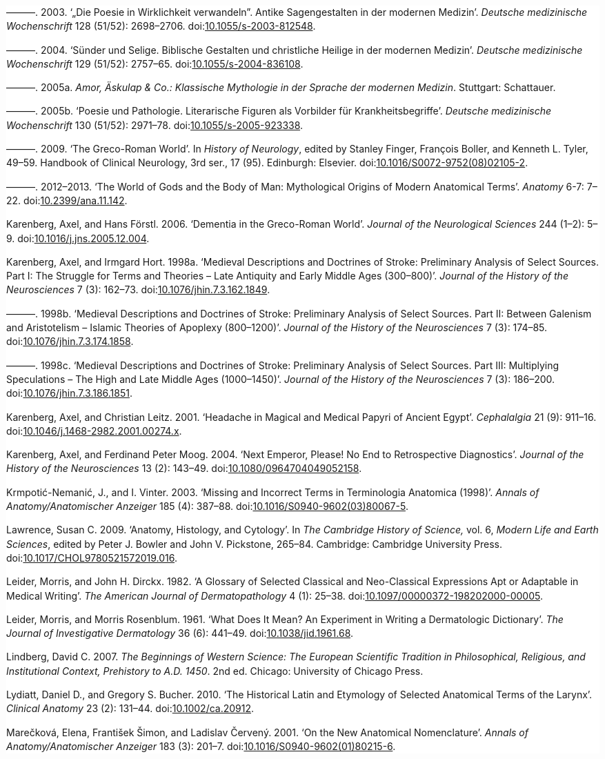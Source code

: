 <p>———. 2003. ‘„Die Poesie in Wirklichkeit verwandeln”. Antike Sagengestalten in der modernen Medizin’. <em>Deutsche medizinische Wochenschrift</em> 128 (51/52): 2698–2706. doi:<a href="http://dx.doi.org/10.1055/s-2003-812548">10.1055/s-2003-812548</a>.</p>
<p>———. 2004. ‘Sünder und Selige. Biblische Gestalten und christliche Heilige in der modernen Medizin’. <em>Deutsche medizinische Wochenschrift</em> 129 (51/52): 2757–65. doi:<a href="http://dx.doi.org/10.1055/s-2004-836108">10.1055/s-2004-836108</a>.</p>
<p>———. 2005a. <em>Amor, Äskulap &amp; Co.: Klassische Mythologie in der Sprache der modernen Medizin</em>. Stuttgart: Schattauer.</p>
<p>———. 2005b. ‘Poesie und Pathologie. Literarische Figuren als Vorbilder für Krankheitsbegriffe’. <em>Deutsche medizinische Wochenschrift</em> 130 (51/52): 2971–78. doi:<a href="http://dx.doi.org/10.1055/s-2005-923338">10.1055/s-2005-923338</a>.</p>
<p>———. 2009. ‘The Greco-Roman World’. In <em>History of Neurology</em>, edited by Stanley Finger, François Boller, and Kenneth L. Tyler, 49–59. Handbook of Clinical Neurology, 3rd ser., 17 (95). Edinburgh: Elsevier. doi:<a href="http://dx.doi.org/10.1016/S0072-9752(08)02105-2">10.1016/S0072-9752(08)02105-2</a>.</p>
<p>———. 2012–2013. ‘The World of Gods and the Body of Man: Mythological Origins of Modern Anatomical Terms’. <em>Anatomy</em> 6-7: 7–22. doi:<a href="http://dx.doi.org/10.2399/ana.11.142">10.2399/ana.11.142</a>.</p>
<p>Karenberg, Axel, and Hans Förstl. 2006. ‘Dementia in the Greco-Roman World’. <em>Journal of the Neurological Sciences</em> 244 (1–2): 5–9. doi:<a href="http://dx.doi.org/10.1016/j.jns.2005.12.004">10.1016/j.jns.2005.12.004</a>.</p>
<p>Karenberg, Axel, and Irmgard Hort. 1998a. ‘Medieval Descriptions and Doctrines of Stroke: Preliminary Analysis of Select Sources. Part I: The Struggle for Terms and Theories – Late Antiquity and Early Middle Ages (300–800)’. <em>Journal of the History of the Neurosciences</em> 7 (3): 162–73. doi:<a href="http://dx.doi.org/10.1076/jhin.7.3.162.1849">10.1076/jhin.7.3.162.1849</a>.</p>
<p>———. 1998b. ‘Medieval Descriptions and Doctrines of Stroke: Preliminary Analysis of Select Sources. Part II: Between Galenism and Aristotelism – Islamic Theories of Apoplexy (800–1200)’. <em>Journal of the History of the Neurosciences</em> 7 (3): 174–85. doi:<a href="http://dx.doi.org/10.1076/jhin.7.3.174.1858">10.1076/jhin.7.3.174.1858</a>.</p>
<p>———. 1998c. ‘Medieval Descriptions and Doctrines of Stroke: Preliminary Analysis of Select Sources. Part III: Multiplying Speculations – The High and Late Middle Ages (1000–1450)’. <em>Journal of the History of the Neurosciences</em> 7 (3): 186–200. doi:<a href="http://dx.doi.org/10.1076/jhin.7.3.186.1851">10.1076/jhin.7.3.186.1851</a>.</p>
<p>Karenberg, Axel, and Christian Leitz. 2001. ‘Headache in Magical and Medical Papyri of Ancient Egypt’. <em>Cephalalgia</em> 21 (9): 911–16. doi:<a href="http://dx.doi.org/10.1046/j.1468-2982.2001.00274.x">10.1046/j.1468-2982.2001.00274.x</a>.</p>
<p>Karenberg, Axel, and Ferdinand Peter Moog. 2004. ‘Next Emperor, Please! No End to Retrospective Diagnostics’. <em>Journal of the History of the Neurosciences</em> 13 (2): 143–49. doi:<a href="http://dx.doi.org/10.1080/0964704049052158">10.1080/0964704049052158</a>.</p>
<p>Krmpotić-Nemanić, J., and I. Vinter. 2003. ‘Missing and Incorrect Terms in Terminologia Anatomica (1998)’. <em>Annals of Anatomy/Anatomischer Anzeiger</em> 185 (4): 387–88. doi:<a href="http://dx.doi.org/10.1016/S0940-9602(03)80067-5">10.1016/S0940-9602(03)80067-5</a>.</p>
<p>Lawrence, Susan C. 2009. ‘Anatomy, Histology, and Cytology’. In <em>The Cambridge History of Science, <span style="font-style:normal;">vol. 6,</span> Modern Life and Earth Sciences</em>, edited by Peter J. Bowler and John V. Pickstone, 265–84. Cambridge: Cambridge University Press. doi:<a href="http://dx.doi.org/10.1017/CHOL9780521572019.016">10.1017/CHOL9780521572019.016</a>.</p>
<p>Leider, Morris, and John H. Dirckx. 1982. ‘A Glossary of Selected Classical and Neo-Classical Expressions Apt or Adaptable in Medical Writing’. <em>The American Journal of Dermatopathology</em> 4 (1): 25–38. doi:<a href="http://dx.doi.org/10.1097/00000372-198202000-00005">10.1097/00000372-198202000-00005</a>.</p>
<p>Leider, Morris, and Morris Rosenblum. 1961. ‘What Does It Mean? An Experiment in Writing a Dermatologic Dictionary’. <em>The Journal of Investigative Dermatology</em> 36 (6): 441–49. doi:<a href="http://dx.doi.org/10.1038/jid.1961.68">10.1038/jid.1961.68</a>.</p>
<p>Lindberg, David C. 2007. <em>The Beginnings of Western Science: The European Scientific Tradition in Philosophical, Religious, and Institutional Context, Prehistory to A.D. 1450</em>. 2nd ed. Chicago: University of Chicago Press.</p>
<p>Lydiatt, Daniel D., and Gregory S. Bucher. 2010. ‘The Historical Latin and Etymology of Selected Anatomical Terms of the Larynx’. <em>Clinical Anatomy</em> 23 (2): 131–44. doi:<a href="http://dx.doi.org/10.1002/ca.20912">10.1002/ca.20912</a>.</p>
<p>Marečková, Elena, František Šimon, and Ladislav Červený. 2001. ‘On the New Anatomical Nomenclature’. <em>Annals of Anatomy/Anatomischer Anzeiger</em> 183 (3): 201–7. doi:<a href="http://dx.doi.org/10.1016/S0940-9602(01)80215-6">10.1016/S0940-9602(01)80215-6</a>.</p>
